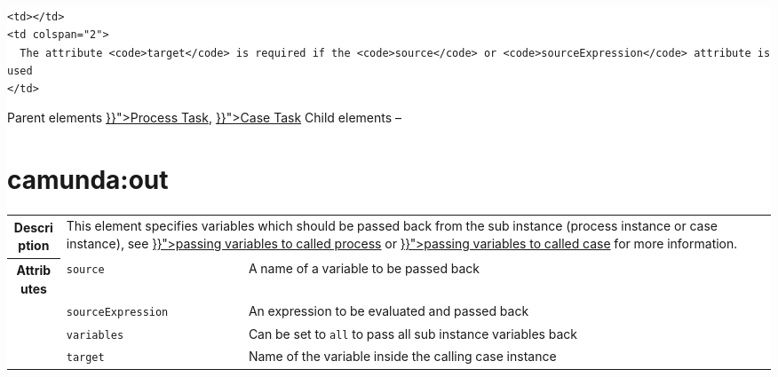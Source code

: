     <td></td>
    <td colspan="2">
      The attribute <code>target</code> is required if the <code>source</code> or <code>sourceExpression</code> attribute is used
    </td>
  </tr>
  <tr>
    <th>Parent elements</th>
    <td colspan="2">
      <a href="{{< relref "reference/cmmn10/tasks/process-task.md" >}}">Process Task</a>,
      <a href="{{< relref "reference/cmmn10/tasks/case-task.md" >}}">Case Task</a>
    </td>
  </tr>
  <tr>
    <th>Child elements</th>
    <td colspan="2">
      &ndash;
    </td>
  </tr>
</table>


# camunda:out

<table class="table table-striped">
  <tr>
    <th>Description</th>
    <td colspan="2">
      This element specifies variables which should be passed back from the sub instance (process instance or case instance), see <a href="{{< relref "reference/cmmn10/tasks/process-task.md#exchange-variables" >}}">passing variables to called process</a> or <a href="{{< relref "reference/cmmn10/tasks/case-task.md#exchange-variables" >}}">passing variables to called case</a> for more information.
    </td>
  </tr>
  <tr>
    <th>Attributes</th>
    <td><code>source</code></td>
    <td>
      A name of a variable to be passed back
    </td>
  </tr>
  <tr>
    <td></td>
    <td><code>sourceExpression</code></td>
    <td>
      An expression to be evaluated and passed back
    </td>
  </tr>
  <tr>
    <td></td>
    <td><code>variables</code></td>
    <td>
      Can be set to <code>all</code> to pass all sub instance variables back
    </td>
  </tr>
  <tr>
    <td></td>
    <td><code>target</code></td>
    <td>
      Name of the variable inside the calling case instance
    </td>
  </tr>
  <tr>